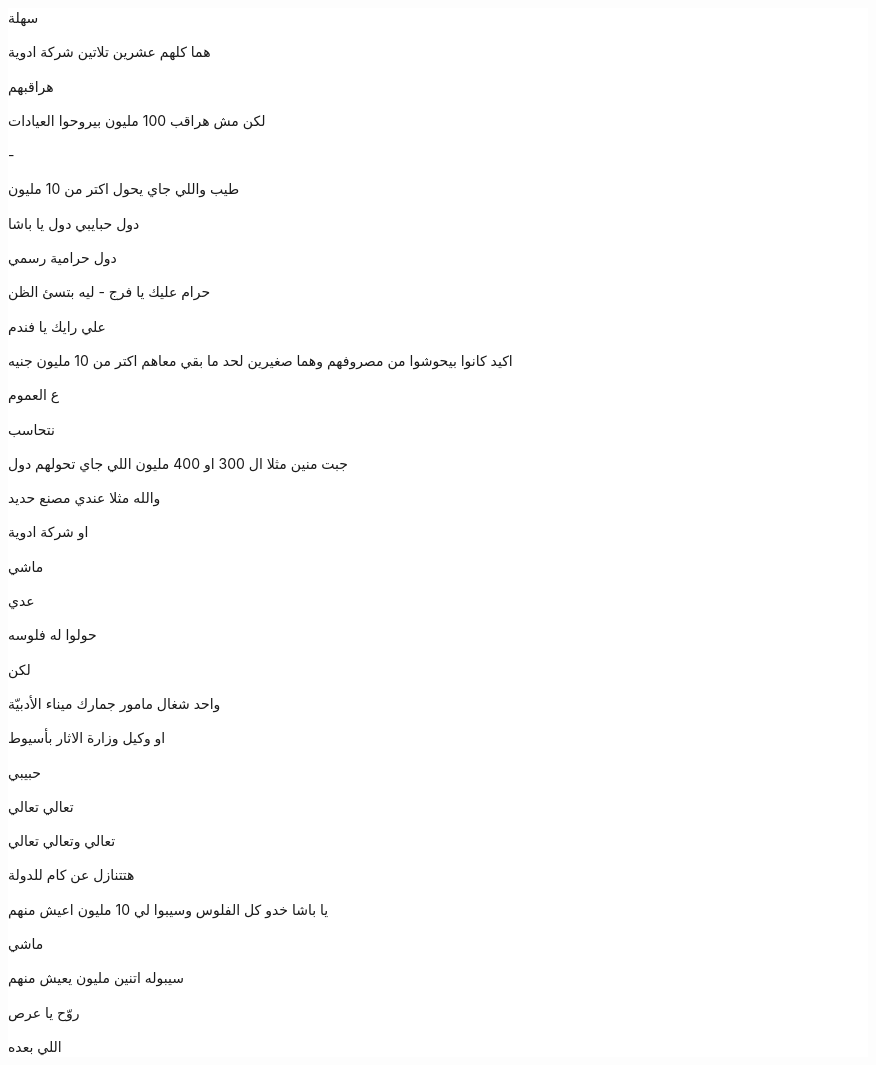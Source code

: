 سهلة

هما كلهم عشرين تلاتين شركة ادوية

هراقبهم

لكن مش هراقب 100 مليون بيروحوا العيادات

\-

طيب واللي جاي يحول اكتر من 10 مليون

دول حبايبي دول يا باشا

دول حرامية رسمي

حرام عليك يا فرج - ليه بتسئ الظن

علي رايك يا فندم

اكيد كانوا بيحوشوا من مصروفهم وهما صغيرين لحد ما بقي
معاهم اكتر من 10 مليون جنيه

ع العموم

نتحاسب

جبت منين مثلا ال 300 او 400 مليون اللي جاي تحولهم
دول

والله مثلا عندي مصنع حديد

او شركة ادوية

ماشي

عدي

حولوا له فلوسه

لكن

واحد شغال مامور جمارك ميناء الأدبيّة

او وكيل وزارة الاثار بأسيوط

حبيبي

تعالي تعالي

تعالي وتعالي تعالي

هتتنازل عن كام للدولة

يا باشا خدو كل الفلوس وسيبوا لي 10 مليون اعيش
منهم

ماشي

سيبوله اتنين مليون يعيش منهم

روّح يا عرص

اللي بعده
